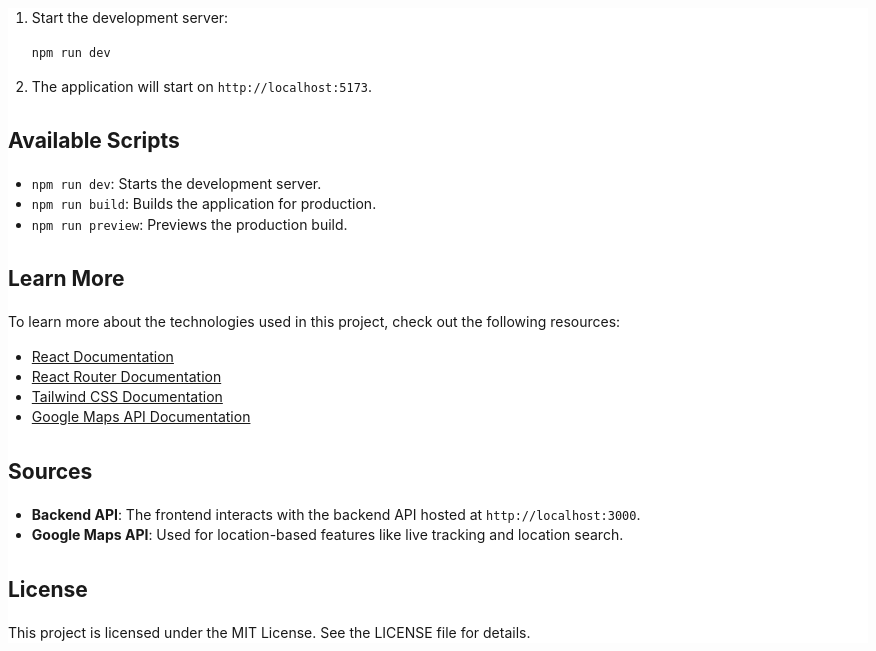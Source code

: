 1. Start the development server:
   ```sh
   npm run dev
   ```
2. The application will start on `http://localhost:5173`.

## Available Scripts

- `npm run dev`: Starts the development server.
- `npm run build`: Builds the application for production.
- `npm run preview`: Previews the production build.

## Learn More

To learn more about the technologies used in this project, check out the following resources:

- [React Documentation](https://reactjs.org/)
- [React Router Documentation](https://reactrouter.com/)
- [Tailwind CSS Documentation](https://tailwindcss.com/)
- [Google Maps API Documentation](https://developers.google.com/maps/documentation)

## Sources

- **Backend API**: The frontend interacts with the backend API hosted at `http://localhost:3000`.
- **Google Maps API**: Used for location-based features like live tracking and location search.

## License

This project is licensed under the MIT License. See the LICENSE file for details.
